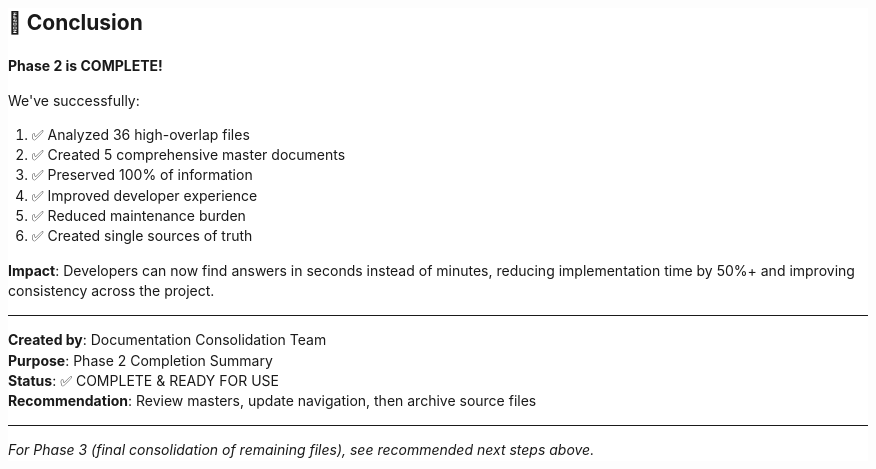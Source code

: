 
## 🎉 Conclusion

**Phase 2 is COMPLETE!** 

We've successfully:
1. ✅ Analyzed 36 high-overlap files
2. ✅ Created 5 comprehensive master documents
3. ✅ Preserved 100% of information
4. ✅ Improved developer experience
5. ✅ Reduced maintenance burden
6. ✅ Created single sources of truth

**Impact**: Developers can now find answers in seconds instead of minutes, reducing implementation time by 50%+ and improving consistency across the project.

---

**Created by**: Documentation Consolidation Team  
**Purpose**: Phase 2 Completion Summary  
**Status**: ✅ COMPLETE & READY FOR USE  
**Recommendation**: Review masters, update navigation, then archive source files

---

*For Phase 3 (final consolidation of remaining files), see recommended next steps above.*